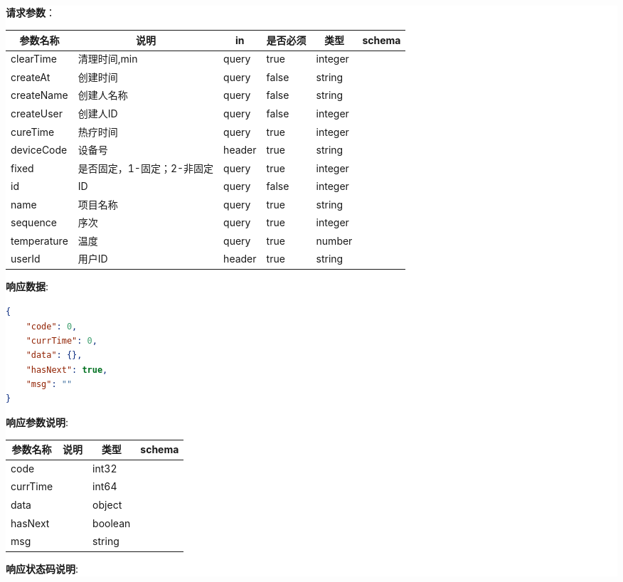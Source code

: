 **请求参数**：

| 参数名称         | 说明     |     in |  是否必须      |  类型   |  schema  |
| ------------ | -------------------------------- |-----------|--------|----|--- |
|clearTime| 清理时间,min  | query | true |integer  |    |
|createAt| 创建时间  | query | false |string  |    |
|createName| 创建人名称  | query | false |string  |    |
|createUser| 创建人ID  | query | false |integer  |    |
|cureTime| 热疗时间  | query | true |integer  |    |
|deviceCode| 设备号  | header | true |string  |    |
|fixed| 是否固定，1-固定；2-非固定  | query | true |integer  |    |
|id| ID  | query | false |integer  |    |
|name| 项目名称  | query | true |string  |    |
|sequence| 序次  | query | true |integer  |    |
|temperature| 温度  | query | true |number  |    |
|userId| 用户ID  | header | true |string  |    |

**响应数据**:

```json
{
	"code": 0,
	"currTime": 0,
	"data": {},
	"hasNext": true,
	"msg": ""
}
```

**响应参数说明**:


| 参数名称         | 说明                             |    类型 |  schema |
| ------------ | -------------------|-------|----------- |
|code|   |int32  |    |
|currTime|   |int64  |    |
|data|   |object  |    |
|hasNext|   |boolean  |    |
|msg|   |string  |    |





**响应状态码说明**:
